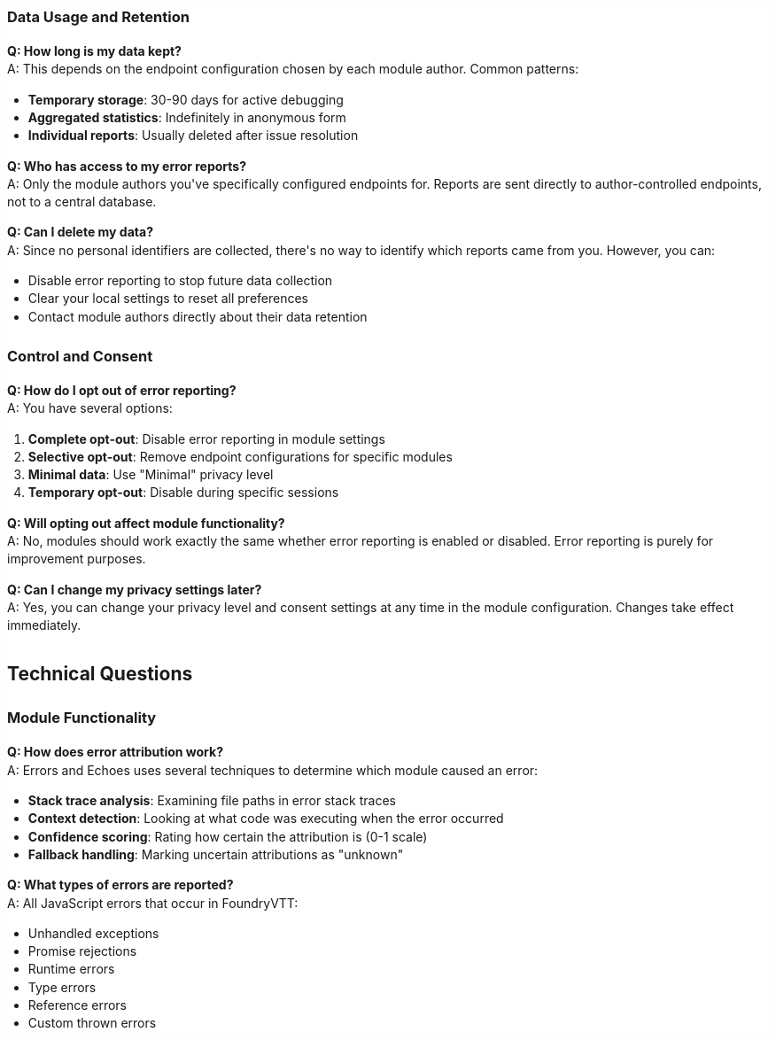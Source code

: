 ### Data Usage and Retention

**Q: How long is my data kept?**  
A: This depends on the endpoint configuration chosen by each module author. Common patterns:

- **Temporary storage**: 30-90 days for active debugging
- **Aggregated statistics**: Indefinitely in anonymous form
- **Individual reports**: Usually deleted after issue resolution

**Q: Who has access to my error reports?**  
A: Only the module authors you've specifically configured endpoints for. Reports are sent directly to author-controlled endpoints, not to a central database.

**Q: Can I delete my data?**  
A: Since no personal identifiers are collected, there's no way to identify which reports came from you. However, you can:

- Disable error reporting to stop future data collection
- Clear your local settings to reset all preferences
- Contact module authors directly about their data retention

### Control and Consent

**Q: How do I opt out of error reporting?**  
A: You have several options:

1. **Complete opt-out**: Disable error reporting in module settings
2. **Selective opt-out**: Remove endpoint configurations for specific modules
3. **Minimal data**: Use "Minimal" privacy level
4. **Temporary opt-out**: Disable during specific sessions

**Q: Will opting out affect module functionality?**  
A: No, modules should work exactly the same whether error reporting is enabled or disabled. Error reporting is purely for improvement purposes.

**Q: Can I change my privacy settings later?**  
A: Yes, you can change your privacy level and consent settings at any time in the module configuration. Changes take effect immediately.

## Technical Questions

### Module Functionality

**Q: How does error attribution work?**  
A: Errors and Echoes uses several techniques to determine which module caused an error:

- **Stack trace analysis**: Examining file paths in error stack traces
- **Context detection**: Looking at what code was executing when the error occurred
- **Confidence scoring**: Rating how certain the attribution is (0-1 scale)
- **Fallback handling**: Marking uncertain attributions as "unknown"

**Q: What types of errors are reported?**  
A: All JavaScript errors that occur in FoundryVTT:

- Unhandled exceptions
- Promise rejections
- Runtime errors
- Type errors
- Reference errors
- Custom thrown errors
